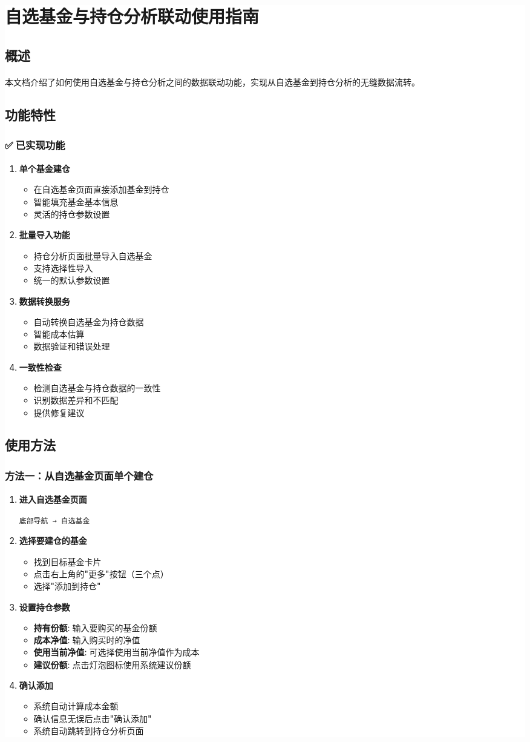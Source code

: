 # 自选基金与持仓分析联动使用指南

## 概述

本文档介绍了如何使用自选基金与持仓分析之间的数据联动功能，实现从自选基金到持仓分析的无缝数据流转。

## 功能特性

### ✅ 已实现功能

1. **单个基金建仓**
   - 在自选基金页面直接添加基金到持仓
   - 智能填充基金基本信息
   - 灵活的持仓参数设置

2. **批量导入功能**
   - 持仓分析页面批量导入自选基金
   - 支持选择性导入
   - 统一的默认参数设置

3. **数据转换服务**
   - 自动转换自选基金为持仓数据
   - 智能成本估算
   - 数据验证和错误处理

4. **一致性检查**
   - 检测自选基金与持仓数据的一致性
   - 识别数据差异和不匹配
   - 提供修复建议

## 使用方法

### 方法一：从自选基金页面单个建仓

1. **进入自选基金页面**
   ```
   底部导航 → 自选基金
   ```

2. **选择要建仓的基金**
   - 找到目标基金卡片
   - 点击右上角的"更多"按钮（三个点）
   - 选择"添加到持仓"

3. **设置持仓参数**
   - **持有份额**: 输入要购买的基金份额
   - **成本净值**: 输入购买时的净值
   - **使用当前净值**: 可选择使用当前净值作为成本
   - **建议份额**: 点击灯泡图标使用系统建议份额

4. **确认添加**
   - 系统自动计算成本金额
   - 确认信息无误后点击"确认添加"
   - 系统自动跳转到持仓分析页面
